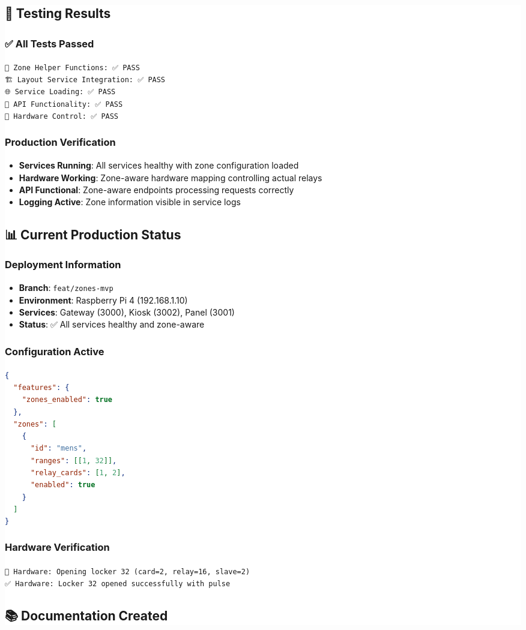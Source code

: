 ## 🧪 **Testing Results**

### **✅ All Tests Passed**
```
🧪 Zone Helper Functions: ✅ PASS
🏗️ Layout Service Integration: ✅ PASS  
🌐 Service Loading: ✅ PASS
📡 API Functionality: ✅ PASS
🔧 Hardware Control: ✅ PASS
```

### **Production Verification**
- **Services Running**: All services healthy with zone configuration loaded
- **Hardware Working**: Zone-aware hardware mapping controlling actual relays
- **API Functional**: Zone-aware endpoints processing requests correctly
- **Logging Active**: Zone information visible in service logs

## 📊 **Current Production Status**

### **Deployment Information**
- **Branch**: `feat/zones-mvp`
- **Environment**: Raspberry Pi 4 (192.168.1.10)
- **Services**: Gateway (3000), Kiosk (3002), Panel (3001)
- **Status**: ✅ All services healthy and zone-aware

### **Configuration Active**
```json
{
  "features": {
    "zones_enabled": true
  },
  "zones": [
    {
      "id": "mens",
      "ranges": [[1, 32]],
      "relay_cards": [1, 2],
      "enabled": true
    }
  ]
}
```

### **Hardware Verification**
```
🔧 Hardware: Opening locker 32 (card=2, relay=16, slave=2)
✅ Hardware: Locker 32 opened successfully with pulse
```

## 📚 **Documentation Created**
